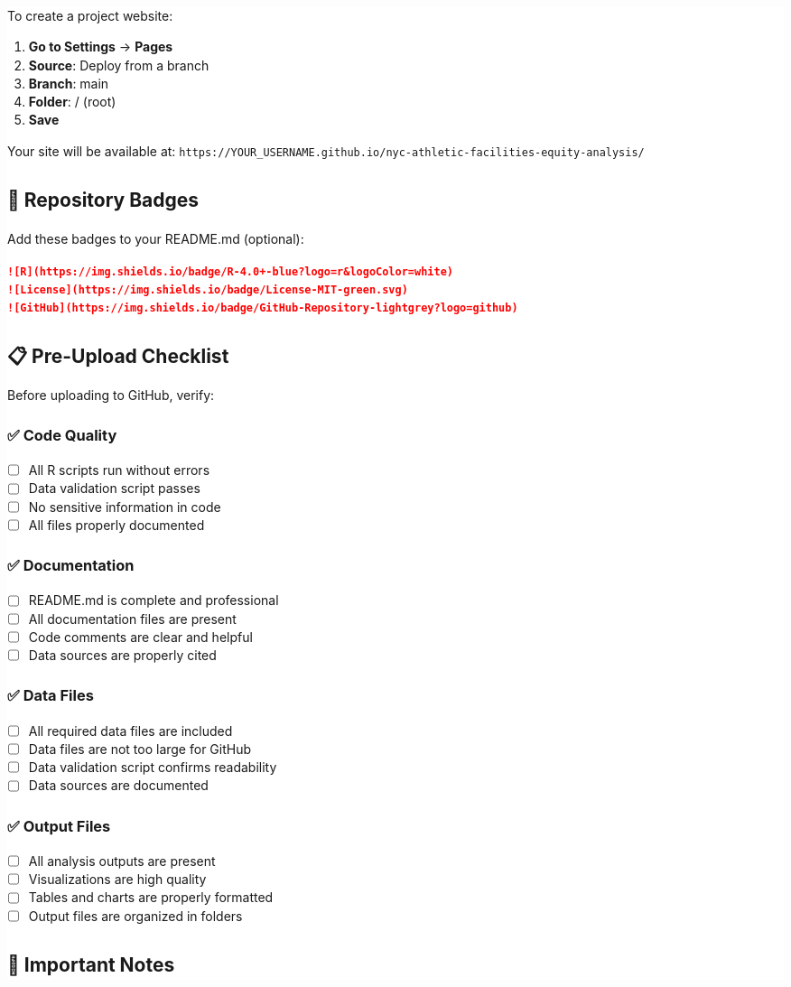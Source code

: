 To create a project website:

1. **Go to Settings** → **Pages**
2. **Source**: Deploy from a branch
3. **Branch**: main
4. **Folder**: / (root)
5. **Save**

Your site will be available at: `https://YOUR_USERNAME.github.io/nyc-athletic-facilities-equity-analysis/`

## 🎯 Repository Badges

Add these badges to your README.md (optional):

```markdown
![R](https://img.shields.io/badge/R-4.0+-blue?logo=r&logoColor=white)
![License](https://img.shields.io/badge/License-MIT-green.svg)
![GitHub](https://img.shields.io/badge/GitHub-Repository-lightgrey?logo=github)
```

## 📋 Pre-Upload Checklist

Before uploading to GitHub, verify:

### ✅ Code Quality
- [ ] All R scripts run without errors
- [ ] Data validation script passes
- [ ] No sensitive information in code
- [ ] All files properly documented

### ✅ Documentation
- [ ] README.md is complete and professional
- [ ] All documentation files are present
- [ ] Code comments are clear and helpful
- [ ] Data sources are properly cited

### ✅ Data Files
- [ ] All required data files are included
- [ ] Data files are not too large for GitHub
- [ ] Data validation script confirms readability
- [ ] Data sources are documented

### ✅ Output Files
- [ ] All analysis outputs are present
- [ ] Visualizations are high quality
- [ ] Tables and charts are properly formatted
- [ ] Output files are organized in folders

## 🚨 Important Notes
